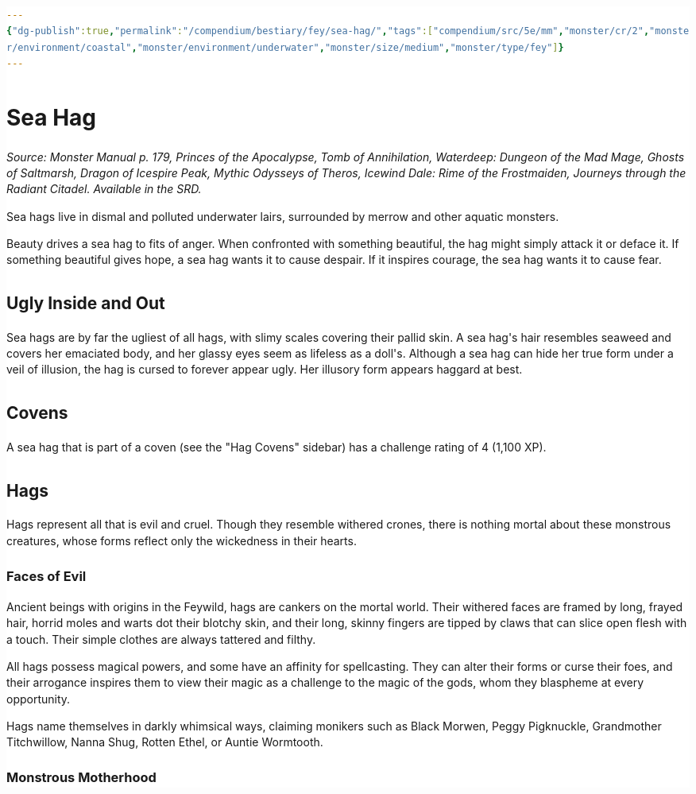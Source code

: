 ```yaml
---
{"dg-publish":true,"permalink":"/compendium/bestiary/fey/sea-hag/","tags":["compendium/src/5e/mm","monster/cr/2","monster/environment/coastal","monster/environment/underwater","monster/size/medium","monster/type/fey"]}
---
```


# Sea Hag
*Source: Monster Manual p. 179, Princes of the Apocalypse, Tomb of Annihilation, Waterdeep: Dungeon of the Mad Mage, Ghosts of Saltmarsh, Dragon of Icespire Peak, Mythic Odysseys of Theros, Icewind Dale: Rime of the Frostmaiden, Journeys through the Radiant Citadel. Available in the SRD.*  

Sea hags live in dismal and polluted underwater lairs, surrounded by merrow and other aquatic monsters.

Beauty drives a sea hag to fits of anger. When confronted with something beautiful, the hag might simply attack it or deface it. If something beautiful gives hope, a sea hag wants it to cause despair. If it inspires courage, the sea hag wants it to cause fear.

## Ugly Inside and Out

Sea hags are by far the ugliest of all hags, with slimy scales covering their pallid skin. A sea hag's hair resembles seaweed and covers her emaciated body, and her glassy eyes seem as lifeless as a doll's. Although a sea hag can hide her true form under a veil of illusion, the hag is cursed to forever appear ugly. Her illusory form appears haggard at best.

## Covens

A sea hag that is part of a coven (see the "Hag Covens" sidebar) has a challenge rating of 4 (1,100 XP).

## Hags

Hags represent all that is evil and cruel. Though they resemble withered crones, there is nothing mortal about these monstrous creatures, whose forms reflect only the wickedness in their hearts.

### Faces of Evil

Ancient beings with origins in the Feywild, hags are cankers on the mortal world. Their withered faces are framed by long, frayed hair, horrid moles and warts dot their blotchy skin, and their long, skinny fingers are tipped by claws that can slice open flesh with a touch. Their simple clothes are always tattered and filthy.

All hags possess magical powers, and some have an affinity for spellcasting. They can alter their forms or curse their foes, and their arrogance inspires them to view their magic as a challenge to the magic of the gods, whom they blaspheme at every opportunity.

Hags name themselves in darkly whimsical ways, claiming monikers such as Black Morwen, Peggy Pigknuckle, Grandmother Titchwillow, Nanna Shug, Rotten Ethel, or Auntie Wormtooth.

### Monstrous Motherhood
